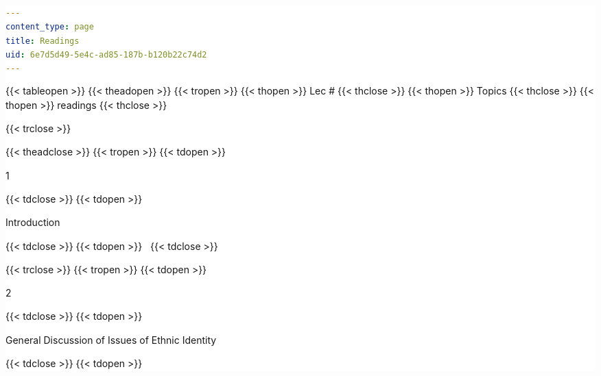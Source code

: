 ```yaml
---
content_type: page
title: Readings
uid: 6e7d5d49-5e4c-ad85-187b-b120b22c74d2
---
```


{{< tableopen >}}
{{< theadopen >}}
{{< tropen >}}
{{< thopen >}}
Lec #
{{< thclose >}}
{{< thopen >}}
Topics
{{< thclose >}}
{{< thopen >}}
readings
{{< thclose >}}

{{< trclose >}}

{{< theadclose >}}
{{< tropen >}}
{{< tdopen >}}


1


{{< tdclose >}}
{{< tdopen >}}


Introduction


{{< tdclose >}}
{{< tdopen >}}
 
{{< tdclose >}}

{{< trclose >}}
{{< tropen >}}
{{< tdopen >}}


2


{{< tdclose >}}
{{< tdopen >}}


General Discussion of Issues of Ethnic Identity


{{< tdclose >}}
{{< tdopen >}}
